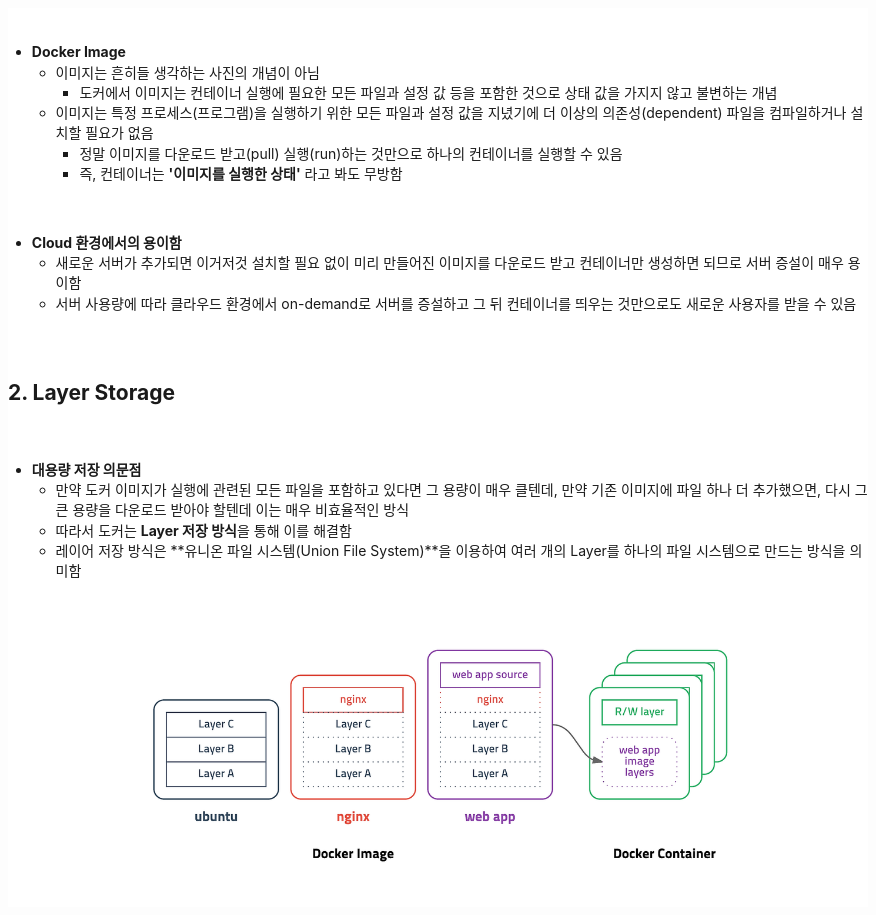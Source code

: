 </div>

&nbsp;

- **Docker Image**   
  - 이미지는 흔히들 생각하는 사진의 개념이 아님   
    - 도커에서 이미지는 컨테이너 실행에 필요한 모든 파일과 설정 값 등을 포함한 것으로 상태 값을 가지지 않고 불변하는 개념   
  - 이미지는 특정 프로세스(프로그램)을 실행하기 위한 모든 파일과 설정 값을 지녔기에 더 이상의 의존성(dependent) 파일을 컴파일하거나 설치할 필요가 없음    
    - 정말 이미지를 다운로드 받고(pull) 실행(run)하는 것만으로 하나의 컨테이너를 실행할 수 있음    
    - 즉, 컨테이너는 **'이미지를 실행한 상태'** 라고 봐도 무방함    

&nbsp;

- **Cloud 환경에서의 용이함**   
  - 새로운 서버가 추가되면 이거저것 설치할 필요 없이 미리 만들어진 이미지를 다운로드 받고 컨테이너만 생성하면 되므로 서버 증설이 매우 용이함    
  - 서버 사용량에 따라 클라우드 환경에서 on-demand로 서버를 증설하고 그 뒤 컨테이너를 띄우는 것만으로도 새로운 사용자를 받을 수 있음    

&nbsp;

## 2. Layer Storage   

&nbsp;

- **대용량 저장 의문점**   
  - 만약 도커 이미지가 실행에 관련된 모든 파일을 포함하고 있다면 그 용량이 매우 클텐데, 만약 기존 이미지에 파일 하나 더 추가했으면, 다시 그 큰 용량을 다운로드 받아야 할텐데 이는 매우 비효율적인 방식    
  - 따라서 도커는 **Layer 저장 방식**을 통해 이를 해결함    
  - 레이어 저장 방식은 **유니온 파일 시스템(Union File System)**을 이용하여 여러 개의 Layer를 하나의 파일 시스템으로 만드는 방식을 의미함   

&nbsp;

<div align="center">
  <img src="/assets/images/docker/15.png" width="70%" height="70%" alt=""/>
  <p><em></em></p>
</div>

&nbsp;
